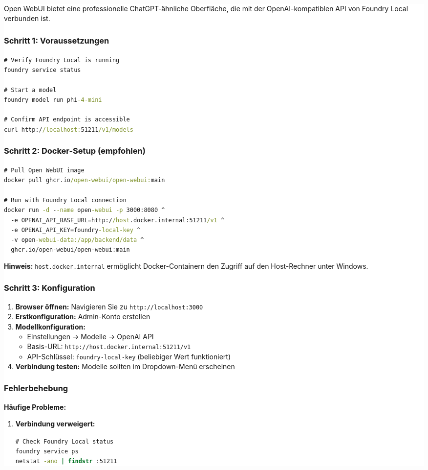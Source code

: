Open WebUI bietet eine professionelle ChatGPT-ähnliche Oberfläche, die mit der OpenAI-kompatiblen API von Foundry Local verbunden ist.

### Schritt 1: Voraussetzungen

```cmd
# Verify Foundry Local is running
foundry service status

# Start a model
foundry model run phi-4-mini

# Confirm API endpoint is accessible
curl http://localhost:51211/v1/models
```

### Schritt 2: Docker-Setup (empfohlen)

```cmd
# Pull Open WebUI image
docker pull ghcr.io/open-webui/open-webui:main

# Run with Foundry Local connection
docker run -d --name open-webui -p 3000:8080 ^
  -e OPENAI_API_BASE_URL=http://host.docker.internal:51211/v1 ^
  -e OPENAI_API_KEY=foundry-local-key ^
  -v open-webui-data:/app/backend/data ^
  ghcr.io/open-webui/open-webui:main
```

**Hinweis:** `host.docker.internal` ermöglicht Docker-Containern den Zugriff auf den Host-Rechner unter Windows.

### Schritt 3: Konfiguration

1. **Browser öffnen:** Navigieren Sie zu `http://localhost:3000`
2. **Erstkonfiguration:** Admin-Konto erstellen
3. **Modellkonfiguration:**
   - Einstellungen → Modelle → OpenAI API  
   - Basis-URL: `http://host.docker.internal:51211/v1`
   - API-Schlüssel: `foundry-local-key` (beliebiger Wert funktioniert)
4. **Verbindung testen:** Modelle sollten im Dropdown-Menü erscheinen

### Fehlerbehebung

**Häufige Probleme:**

1. **Verbindung verweigert:**
   ```cmd
   # Check Foundry Local status
   foundry service ps
   netstat -ano | findstr :51211
   ```
